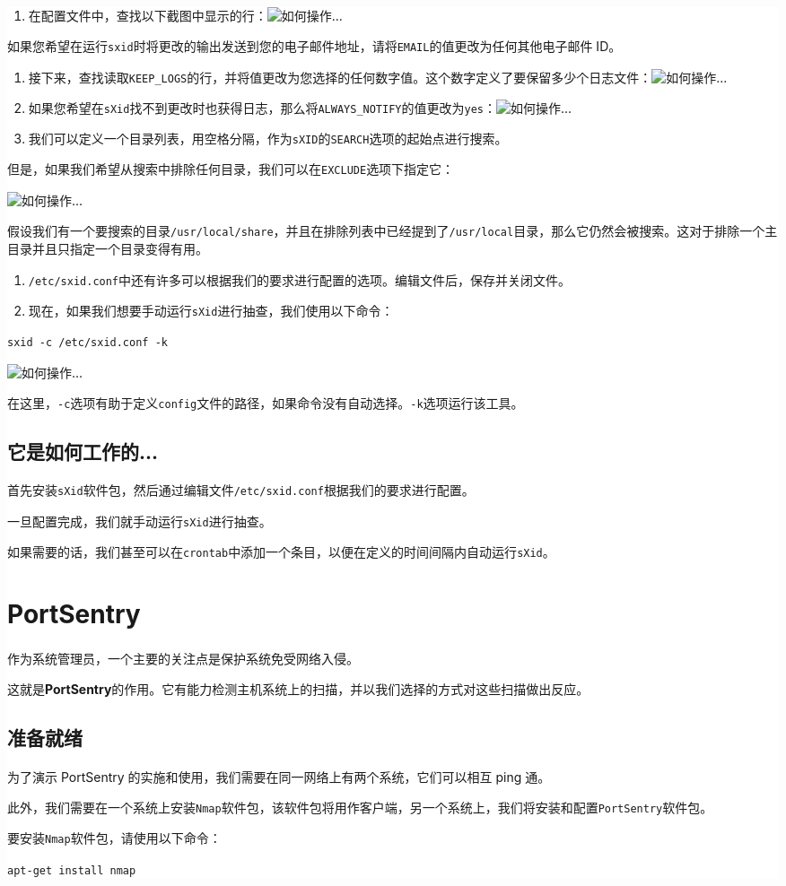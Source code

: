 1.  在配置文件中，查找以下截图中显示的行：![如何操作...](https://github.com/OpenDocCN/freelearn-linux-pt2-zh/raw/master/docs/prac-linux-sec-cb/img/B04234_07_02.jpg)

如果您希望在运行`sxid`时将更改的输出发送到您的电子邮件地址，请将`EMAIL`的值更改为任何其他电子邮件 ID。

1.  接下来，查找读取`KEEP_LOGS`的行，并将值更改为您选择的任何数字值。这个数字定义了要保留多少个日志文件：![如何操作...](https://github.com/OpenDocCN/freelearn-linux-pt2-zh/raw/master/docs/prac-linux-sec-cb/img/B04234_07_03.jpg)

1.  如果您希望在`sXid`找不到更改时也获得日志，那么将`ALWAYS_NOTIFY`的值更改为`yes`：![如何操作...](https://github.com/OpenDocCN/freelearn-linux-pt2-zh/raw/master/docs/prac-linux-sec-cb/img/B04234_07_04.jpg)

1.  我们可以定义一个目录列表，用空格分隔，作为`sXID`的`SEARCH`选项的起始点进行搜索。

但是，如果我们希望从搜索中排除任何目录，我们可以在`EXCLUDE`选项下指定它：

![如何操作...](https://github.com/OpenDocCN/freelearn-linux-pt2-zh/raw/master/docs/prac-linux-sec-cb/img/B04234_07_05.jpg)

假设我们有一个要搜索的目录`/usr/local/share`，并且在排除列表中已经提到了`/usr/local`目录，那么它仍然会被搜索。这对于排除一个主目录并且只指定一个目录变得有用。

1.  `/etc/sxid.conf`中还有许多可以根据我们的要求进行配置的选项。编辑文件后，保存并关闭文件。

1.  现在，如果我们想要手动运行`sXid`进行抽查，我们使用以下命令：

```
sxid -c /etc/sxid.conf -k

```

![如何操作...](https://github.com/OpenDocCN/freelearn-linux-pt2-zh/raw/master/docs/prac-linux-sec-cb/img/B04234_07_06.jpg)

在这里，`-c`选项有助于定义`config`文件的路径，如果命令没有自动选择。`-k`选项运行该工具。

## 它是如何工作的...

首先安装`sXid`软件包，然后通过编辑文件`/etc/sxid.conf`根据我们的要求进行配置。

一旦配置完成，我们就手动运行`sXid`进行抽查。

如果需要的话，我们甚至可以在`crontab`中添加一个条目，以便在定义的时间间隔内自动运行`sXid`。

# PortSentry

作为系统管理员，一个主要的关注点是保护系统免受网络入侵。

这就是**PortSentry**的作用。它有能力检测主机系统上的扫描，并以我们选择的方式对这些扫描做出反应。

## 准备就绪

为了演示 PortSentry 的实施和使用，我们需要在同一网络上有两个系统，它们可以相互 ping 通。

此外，我们需要在一个系统上安装`Nmap`软件包，该软件包将用作客户端，另一个系统上，我们将安装和配置`PortSentry`软件包。

要安装`Nmap`软件包，请使用以下命令：

```
apt-get install nmap

```
